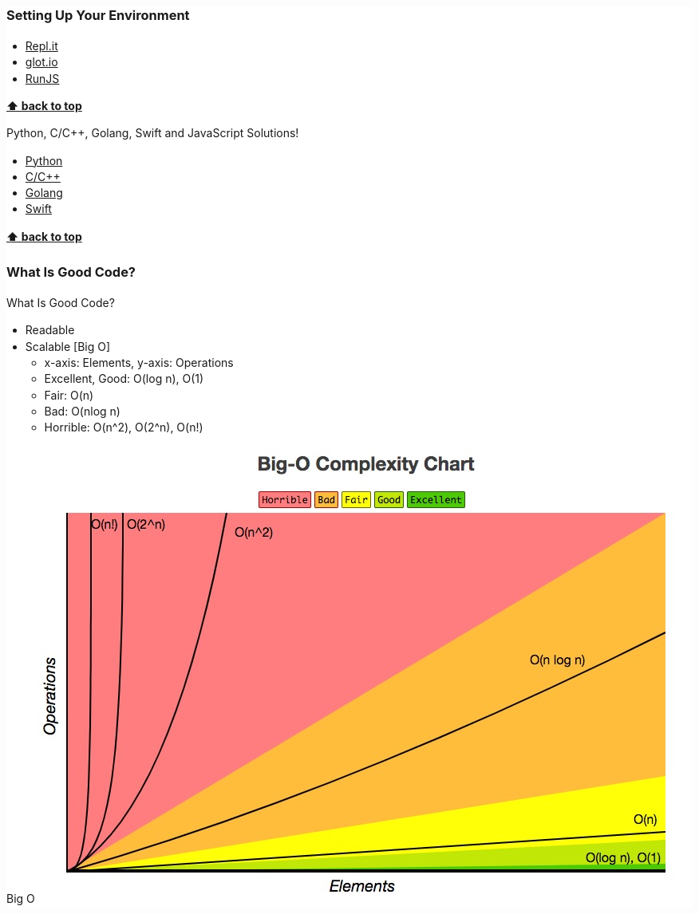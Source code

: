 ### Setting Up Your Environment

-   [Repl.it](https://repl.it/)
-   [glot.io](https://glot.io/)
-   [RunJS](https://runjs.dev/)

**[⬆ back to top](#table-of-contents)**

Python, C/C++, Golang, Swift and JavaScript Solutions!

-   [Python](https://github.com/theja-m/Data-Structures-and-Algorithms)
-   [C/C++](https://github.com/shree1999/Data-Structures-and-Algorithms)
-   [Golang](https://github.com/punitpandey/DS-Algo)
-   [Swift](https://github.com/preetamjadakar/datastructures-swift)

**[⬆ back to top](#table-of-contents)**

### What Is Good Code?

What Is Good Code?

-   Readable
-   Scalable [Big O]
    -   x-axis: Elements, y-axis: Operations
    -   Excellent, Good: O(log n), O(1)
    -   Fair: O(n)
    -   Bad: O(nlog n)
    -   Horrible: O(n^2), O(2^n), O(n!)

Big O
![](big-o-complexity.jpg)
